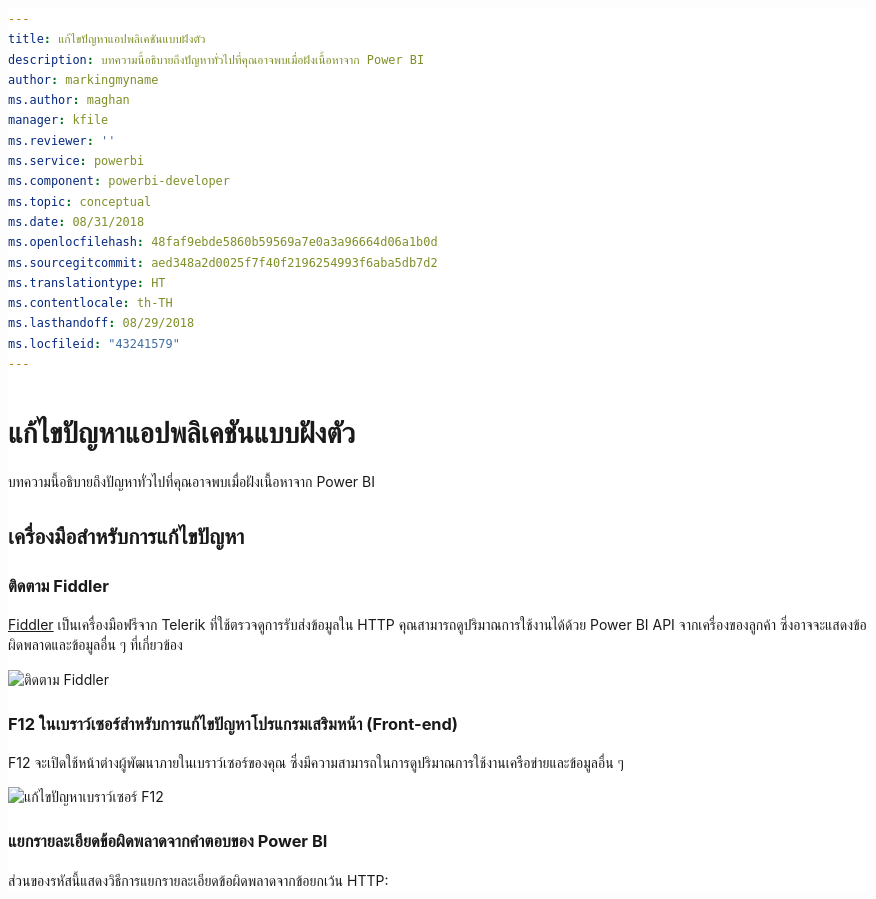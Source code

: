```yaml
---
title: แก้ไขปัญหาแอปพลิเคชันแบบฝังตัว
description: บทความนี้อธิบายถึงปัญหาทั่วไปที่คุณอาจพบเมื่อฝังเนื้อหาจาก Power BI
author: markingmyname
ms.author: maghan
manager: kfile
ms.reviewer: ''
ms.service: powerbi
ms.component: powerbi-developer
ms.topic: conceptual
ms.date: 08/31/2018
ms.openlocfilehash: 48faf9ebde5860b59569a7e0a3a96664d06a1b0d
ms.sourcegitcommit: aed348a2d0025f7f40f2196254993f6aba5db7d2
ms.translationtype: HT
ms.contentlocale: th-TH
ms.lasthandoff: 08/29/2018
ms.locfileid: "43241579"
---
```

# <a name="troubleshooting-your-embedded-application"></a>แก้ไขปัญหาแอปพลิเคชันแบบฝังตัว

บทความนี้อธิบายถึงปัญหาทั่วไปที่คุณอาจพบเมื่อฝังเนื้อหาจาก Power BI

## <a name="tools-for-troubleshooting"></a>เครื่องมือสำหรับการแก้ไขปัญหา

### <a name="fiddler-trace"></a>ติดตาม Fiddler

[Fiddler](http://www.telerik.com/fiddler) เป็นเครื่องมือฟรีจาก Telerik ที่ใช้ตรวจดูการรับส่งข้อมูลใน HTTP  คุณสามารถดูปริมาณการใช้งานได้ด้วย Power BI API จากเครื่องของลูกค้า ซึ่งอาจจะแสดงข้อผิดพลาดและข้อมูลอื่น ๆ ที่เกี่ยวข้อง

![ติดตาม Fiddler](../includes/media/gateway-onprem-tshoot-tools-include/fiddler.png)

### <a name="f12-in-browser-for-front-end-debugging"></a>F12 ในเบราว์เซอร์สำหรับการแก้ไขปัญหาโปรแกรมเสริมหน้า (Front-end)

F12 จะเปิดใช้หน้าต่างผู้พัฒนาภายในเบราว์เซอร์ของคุณ ซึ่งมีความสามารถในการดูปริมาณการใช้งานเครือข่ายและข้อมูลอื่น ๆ

![แก้ไขปัญหาเบราว์เซอร์ F12](media/embedded-troubleshoot/browser-f12.png)

### <a name="extracting-error-details-from-power-bi-response"></a>แยกรายละเอียดข้อผิดพลาดจากคำตอบของ Power BI

ส่วนของรหัสนี้แสดงวิธีการแยกรายละเอียดข้อผิดพลาดจากข้อยกเว้น HTTP:
